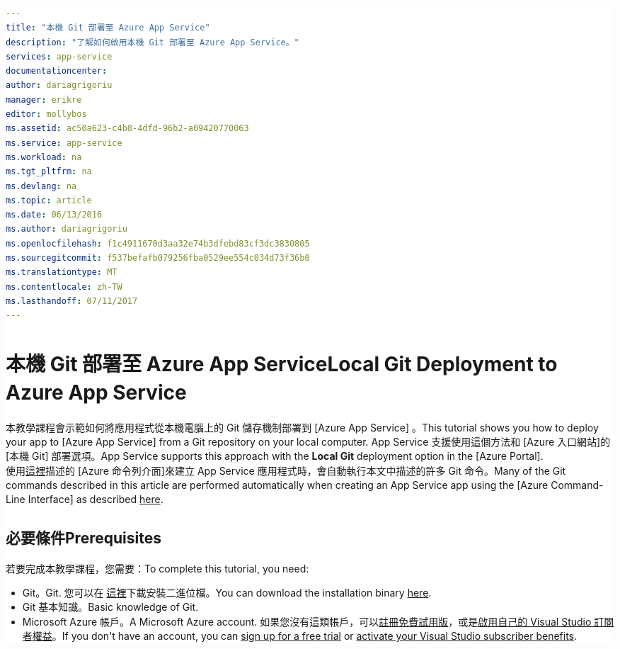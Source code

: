 ```yaml
---
title: "本機 Git 部署至 Azure App Service"
description: "了解如何啟用本機 Git 部署至 Azure App Service。"
services: app-service
documentationcenter: 
author: dariagrigoriu
manager: erikre
editor: mollybos
ms.assetid: ac50a623-c4b8-4dfd-96b2-a09420770063
ms.service: app-service
ms.workload: na
ms.tgt_pltfrm: na
ms.devlang: na
ms.topic: article
ms.date: 06/13/2016
ms.author: dariagrigoriu
ms.openlocfilehash: f1c4911670d3aa32e74b3dfebd83cf3dc3830805
ms.sourcegitcommit: f537befafb079256fba0529ee554c034d73f36b0
ms.translationtype: MT
ms.contentlocale: zh-TW
ms.lasthandoff: 07/11/2017
---
```

# <a name="local-git-deployment-to-azure-app-service"></a><span data-ttu-id="ac5e5-103">本機 Git 部署至 Azure App Service</span><span class="sxs-lookup"><span data-stu-id="ac5e5-103">Local Git Deployment to Azure App Service</span></span>
<span data-ttu-id="ac5e5-104">本教學課程會示範如何將應用程式從本機電腦上的 Git 儲存機制部署到 [Azure App Service] 。</span><span class="sxs-lookup"><span data-stu-id="ac5e5-104">This tutorial shows you how to deploy your app to [Azure App Service] from a Git repository on your local computer.</span></span> <span data-ttu-id="ac5e5-105">App Service 支援使用這個方法和 [Azure 入口網站]的 [本機 Git] 部署選項。</span><span class="sxs-lookup"><span data-stu-id="ac5e5-105">App Service supports this approach with the **Local Git** deployment option in the [Azure Portal].</span></span>  
<span data-ttu-id="ac5e5-106">使用[這裡](app-service-web-get-started.md)描述的 [Azure 命令列介面]來建立 App Service 應用程式時，會自動執行本文中描述的許多 Git 命令。</span><span class="sxs-lookup"><span data-stu-id="ac5e5-106">Many of the Git commands described in this article are performed automatically when creating an App Service app using the [Azure Command-Line Interface] as described [here](app-service-web-get-started.md).</span></span>

## <a name="prerequisites"></a><span data-ttu-id="ac5e5-107">必要條件</span><span class="sxs-lookup"><span data-stu-id="ac5e5-107">Prerequisites</span></span>
<span data-ttu-id="ac5e5-108">若要完成本教學課程，您需要：</span><span class="sxs-lookup"><span data-stu-id="ac5e5-108">To complete this tutorial, you need:</span></span>

* <span data-ttu-id="ac5e5-109">Git。</span><span class="sxs-lookup"><span data-stu-id="ac5e5-109">Git.</span></span> <span data-ttu-id="ac5e5-110">您可以在 [這裡](http://www.git-scm.com/downloads)下載安裝二進位檔。</span><span class="sxs-lookup"><span data-stu-id="ac5e5-110">You can download the installation binary [here](http://www.git-scm.com/downloads).</span></span>  
* <span data-ttu-id="ac5e5-111">Git 基本知識。</span><span class="sxs-lookup"><span data-stu-id="ac5e5-111">Basic knowledge of Git.</span></span>
* <span data-ttu-id="ac5e5-112">Microsoft Azure 帳戶。</span><span class="sxs-lookup"><span data-stu-id="ac5e5-112">A Microsoft Azure account.</span></span> <span data-ttu-id="ac5e5-113">如果您沒有這類帳戶，可以[註冊免費試用版](https://azure.microsoft.com/pricing/free-trial)，或是[啟用自己的 Visual Studio 訂閱者權益](https://azure.microsoft.com/pricing/member-offers/msdn-benefits-details)。</span><span class="sxs-lookup"><span data-stu-id="ac5e5-113">If you don't have an account, you can [sign up for a free trial](https://azure.microsoft.com/pricing/free-trial) or [activate your Visual Studio subscriber benefits](https://azure.microsoft.com/pricing/member-offers/msdn-benefits-details).</span></span>


[Azure Developer Center]: http://www.windowsazure.com/en-us/develop/overview/
[Git website]: http://git-scm.com
[Installing Git]: http://git-scm.com/book/en/Getting-Started-Installing-Git
[Using Git with CodePlex]: http://codeplex.codeplex.com/wikipage?title=Using%20Git%20with%20CodePlex&referringTitle=Source%20control%20clients&ProjectName=codeplex
[Quick Start - Mercurial]: http://mercurial.selenic.com/wiki/QuickStart